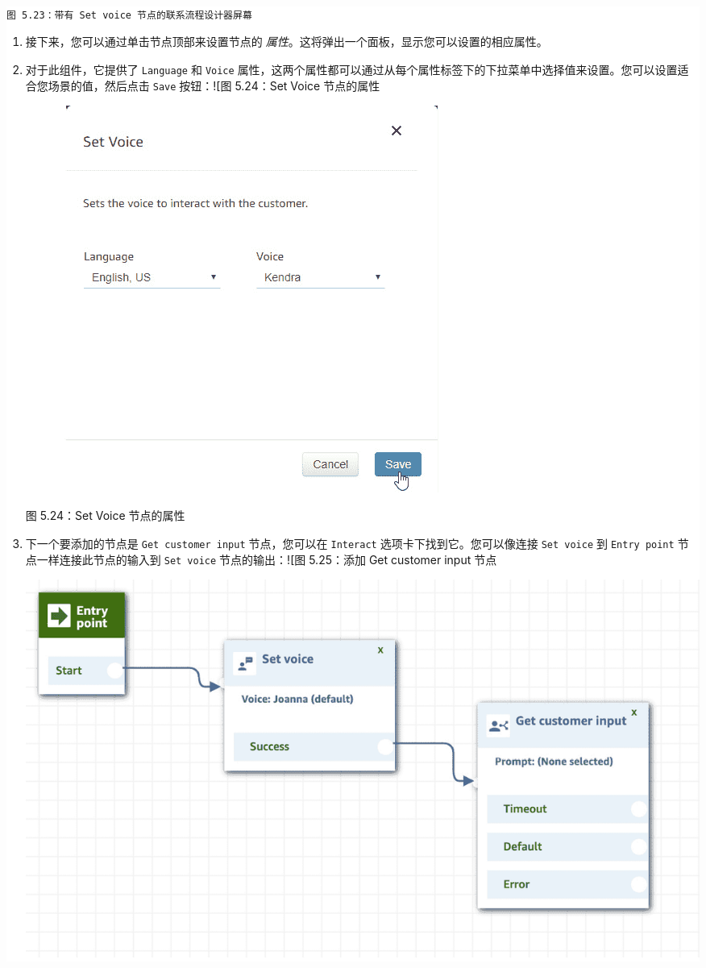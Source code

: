     图 5.23：带有 Set voice 节点的联系流程设计器屏幕

1.  接下来，您可以通过单击节点顶部来设置节点的 *属性*。这将弹出一个面板，显示您可以设置的相应属性。

1.  对于此组件，它提供了 `Language` 和 `Voice` 属性，这两个属性都可以通过从每个属性标签下的下拉菜单中选择值来设置。您可以设置适合您场景的值，然后点击 `Save` 按钮：![图 5.24：Set Voice 节点的属性

    ![图片](img/B16061_05_24.jpg)

    图 5.24：Set Voice 节点的属性

1.  下一个要添加的节点是 `Get customer input` 节点，您可以在 `Interact` 选项卡下找到它。您可以像连接 `Set voice` 到 `Entry point` 节点一样连接此节点的输入到 `Set voice` 节点的输出：![图 5.25：添加 Get customer input 节点

    ![图片](img/B16061_05_25.jpg)
